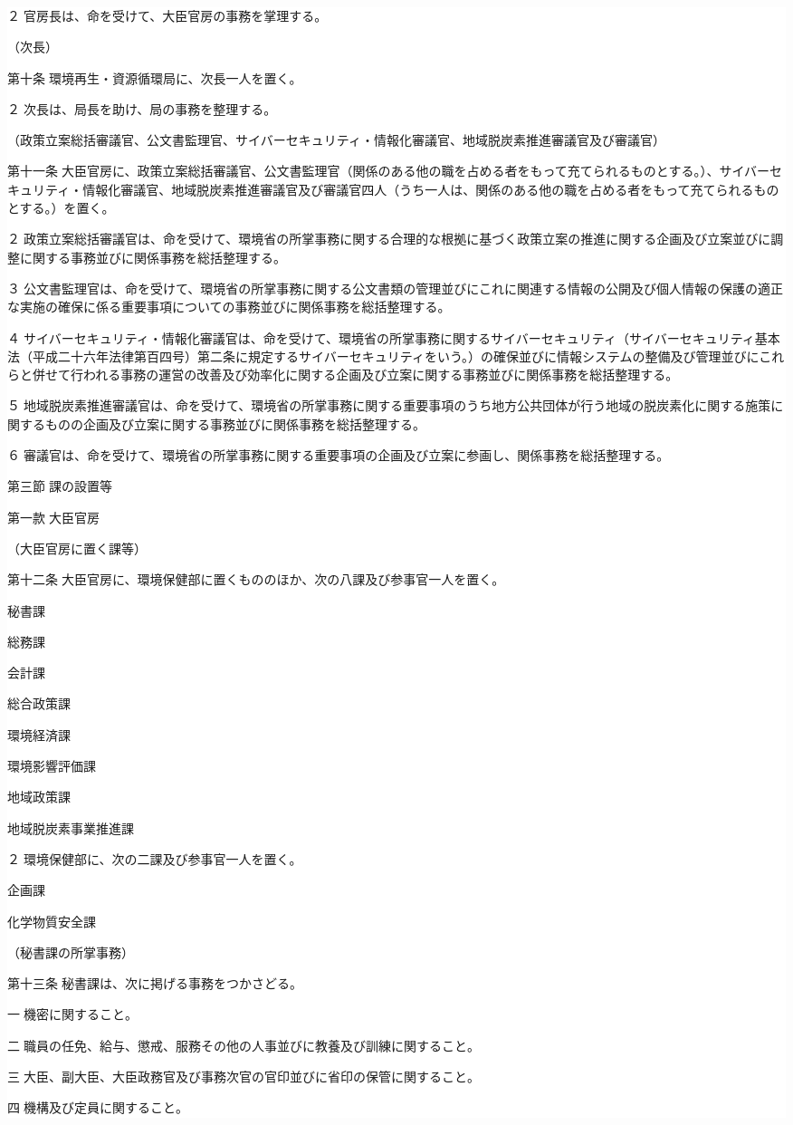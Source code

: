 ２ 官房長は、命を受けて、大臣官房の事務を掌理する。

（次長）

第十条 環境再生・資源循環局に、次長一人を置く。

２ 次長は、局長を助け、局の事務を整理する。

（政策立案総括審議官、公文書監理官、サイバーセキュリティ・情報化審議官、地域脱炭素推進審議官及び審議官）

第十一条 大臣官房に、政策立案総括審議官、公文書監理官（関係のある他の職を占める者をもって充てられるものとする。）、サイバーセキュリティ・情報化審議官、地域脱炭素推進審議官及び審議官四人（うち一人は、関係のある他の職を占める者をもって充てられるものとする。）を置く。

２ 政策立案総括審議官は、命を受けて、環境省の所掌事務に関する合理的な根拠に基づく政策立案の推進に関する企画及び立案並びに調整に関する事務並びに関係事務を総括整理する。

３ 公文書監理官は、命を受けて、環境省の所掌事務に関する公文書類の管理並びにこれに関連する情報の公開及び個人情報の保護の適正な実施の確保に係る重要事項についての事務並びに関係事務を総括整理する。

４ サイバーセキュリティ・情報化審議官は、命を受けて、環境省の所掌事務に関するサイバーセキュリティ（サイバーセキュリティ基本法（平成二十六年法律第百四号）第二条に規定するサイバーセキュリティをいう。）の確保並びに情報システムの整備及び管理並びにこれらと併せて行われる事務の運営の改善及び効率化に関する企画及び立案に関する事務並びに関係事務を総括整理する。

５ 地域脱炭素推進審議官は、命を受けて、環境省の所掌事務に関する重要事項のうち地方公共団体が行う地域の脱炭素化に関する施策に関するものの企画及び立案に関する事務並びに関係事務を総括整理する。

６ 審議官は、命を受けて、環境省の所掌事務に関する重要事項の企画及び立案に参画し、関係事務を総括整理する。

第三節 課の設置等

第一款 大臣官房

（大臣官房に置く課等）

第十二条 大臣官房に、環境保健部に置くもののほか、次の八課及び参事官一人を置く。

秘書課

総務課

会計課

総合政策課

環境経済課

環境影響評価課

地域政策課

地域脱炭素事業推進課

２ 環境保健部に、次の二課及び参事官一人を置く。

企画課

化学物質安全課

（秘書課の所掌事務）

第十三条 秘書課は、次に掲げる事務をつかさどる。

一 機密に関すること。

二 職員の任免、給与、懲戒、服務その他の人事並びに教養及び訓練に関すること。

三 大臣、副大臣、大臣政務官及び事務次官の官印並びに省印の保管に関すること。

四 機構及び定員に関すること。
